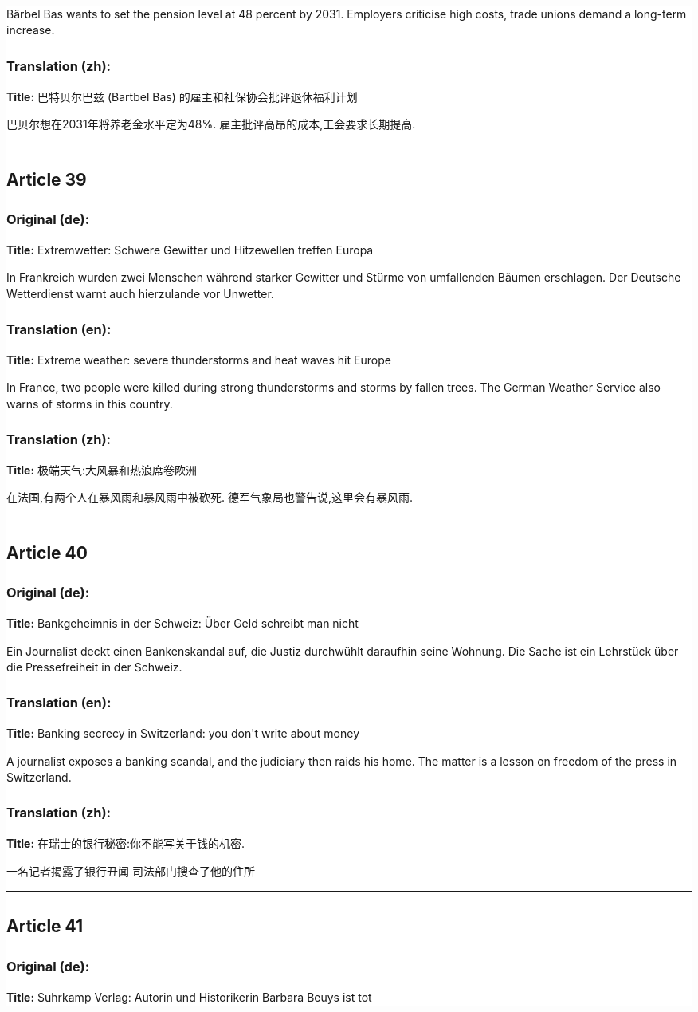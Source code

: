 Bärbel Bas wants to set the pension level at 48 percent by 2031. Employers criticise high costs, trade unions demand a long-term increase.

### Translation (zh):
**Title:** 巴特贝尔巴兹 (Bartbel Bas) 的雇主和社保协会批评退休福利计划

巴贝尔想在2031年将养老金水平定为48%. 雇主批评高昂的成本,工会要求长期提高.

---

## Article 39
### Original (de):
**Title:** Extremwetter: Schwere Gewitter und Hitzewellen treffen Europa

In Frankreich wurden zwei Menschen während starker Gewitter und Stürme von umfallenden Bäumen erschlagen. Der Deutsche Wetterdienst warnt auch hierzulande vor Unwetter.

### Translation (en):
**Title:** Extreme weather: severe thunderstorms and heat waves hit Europe

In France, two people were killed during strong thunderstorms and storms by fallen trees. The German Weather Service also warns of storms in this country.

### Translation (zh):
**Title:** 极端天气:大风暴和热浪席卷欧洲

在法国,有两个人在暴风雨和暴风雨中被砍死. 德军气象局也警告说,这里会有暴风雨.

---

## Article 40
### Original (de):
**Title:** Bankgeheimnis in der Schweiz: Über Geld schreibt man nicht

Ein Journalist deckt einen Bankenskandal auf, die Justiz durchwühlt daraufhin seine Wohnung. Die Sache ist ein Lehrstück über die Pressefreiheit in der Schweiz.

### Translation (en):
**Title:** Banking secrecy in Switzerland: you don't write about money

A journalist exposes a banking scandal, and the judiciary then raids his home. The matter is a lesson on freedom of the press in Switzerland.

### Translation (zh):
**Title:** 在瑞士的银行秘密:你不能写关于钱的机密.

一名记者揭露了银行丑闻 司法部门搜查了他的住所

---

## Article 41
### Original (de):
**Title:** Suhrkamp Verlag: Autorin und Historikerin Barbara Beuys ist tot
